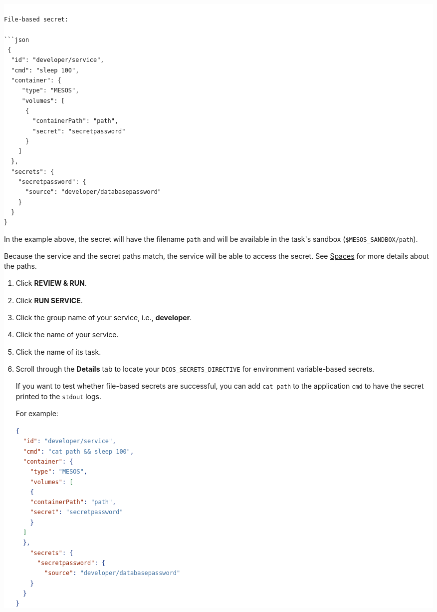    ```

   File-based secret:
   
   ```json
    {
     "id": "developer/service",
     "cmd": "sleep 100",
     "container": {
        "type": "MESOS",
        "volumes": [
         {
           "containerPath": "path",
           "secret": "secretpassword"
         }
       ]
     },
     "secrets": {
       "secretpassword": {
         "source": "developer/databasepassword"
       }
     }
   }
   ```

   In the example above, the secret will have the filename `path` and will be available in the task's sandbox (`$MESOS_SANDBOX/path`).

   Because the service and the secret paths match, the service will be able to access the secret. See [Spaces](/1.11/security/ent/#spaces) for more details about the paths.

1. Click **REVIEW & RUN**.

1. Click **RUN SERVICE**.

1. Click the group name of your service, i.e., **developer**.

1. Click the name of your service.

1. Click the name of its task.

1. Scroll through the **Details** tab to locate your `DCOS_SECRETS_DIRECTIVE` for environment variable-based secrets.

    If you want to test whether file-based secrets are successful, you can add `cat path` to the application `cmd` to have the secret printed to the `stdout` logs.

    For example:
    ```json
    {
      "id": "developer/service",
      "cmd": "cat path && sleep 100",
      "container": {
        "type": "MESOS",
        "volumes": [
        {
        "containerPath": "path",
        "secret": "secretpassword"
        }
      ]
      },
        "secrets": {
          "secretpassword": {
            "source": "developer/databasepassword"
        }
      }
    }
    ```
